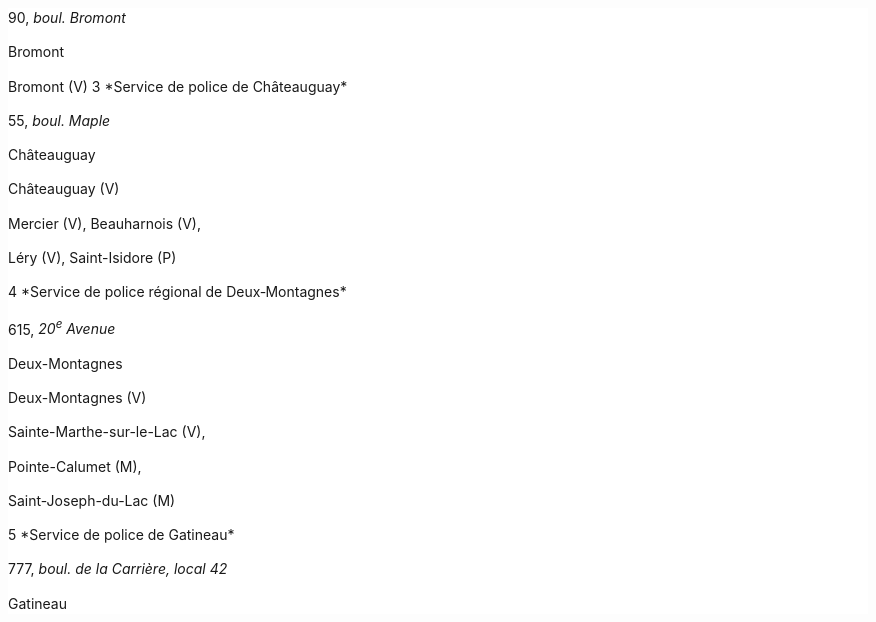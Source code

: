 90, *boul. Bromont*



Bromont



</td>
<td>Bromont (V)

</td>
</tr>
<tr>
<td>3</td>
<td>*Service de police de Châteauguay*

55, *boul. Maple*

Châteauguay

</td>
<td>Châteauguay (V)

Mercier (V), Beauharnois (V),

Léry (V), Saint-Isidore (P)

</td>
</tr>
<tr>
<td>4</td>
<td>*Service de police régional de Deux‑Montagnes*

615, *20<sup>e</sup> Avenue*



Deux-Montagnes



</td>
<td>Deux-Montagnes (V)

Sainte-Marthe-sur-le-Lac (V),

Pointe-Calumet (M),

Saint-Joseph-du-Lac (M)

</td>
</tr>
<tr>
<td>5</td>
<td>*Service de police de Gatineau*

777, *boul. de la Carrière, local 42*



Gatineau


